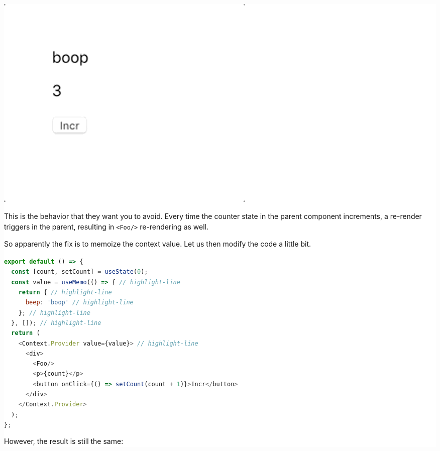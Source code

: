 ![Highlight updates](fail.gif)

This is the behavior that they want you to avoid. Every time the counter state in the parent component increments, a re-render triggers in the parent, resulting in `<Foo/>` re-rendering as well.

So apparently the fix is to memoize the context value. Let us then modify the code a little bit.

```js
export default () => {
  const [count, setCount] = useState(0);
  const value = useMemo(() => { // highlight-line
    return { // highlight-line
      beep: 'boop' // highlight-line
    }; // highlight-line
  }, []); // highlight-line
  return (
    <Context.Provider value={value}> // highlight-line
      <div>
        <Foo/>
        <p>{count}</p>
        <button onClick={() => setCount(count + 1)}>Incr</button>
      </div>
    </Context.Provider>
  );
};
```

However, the result is still the same:
